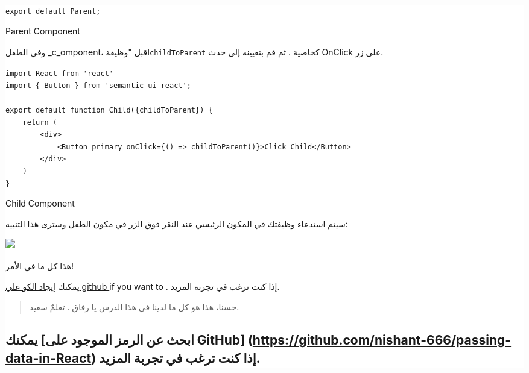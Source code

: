 ```
export default Parent;
```

Parent Component

وفي الطفل _c_omponent، اقبل "وظيفة`childToParent` كخاصية . ثم قم بتعيينه إلى حدث OnClick على زر.
```
import React from 'react'
import { Button } from 'semantic-ui-react';

export default function Child({childToParent}) {
    return (
        <div>
            <Button primary onClick={() => childToParent()}>Click Child</Button>
        </div>
    )
}
```

Child Component

سيتم استدعاء وظيفتك في المكون الرئيسي عند النقر فوق الزر في مكون الطفل وسترى هذا التنبيه:

![](https://www.freecodecamp.org/news/content/images/2021/06/Screenshot-2021-06-06-140405.png)

هذا كل ما في الأمر!

يمكنك [  إيجاد الكو علي github ](https://github.com/nishant-666/Passing-data-in-React)  if you want to  .
إذا كنت ترغب في تجربة المزيد.
> حسنا، هذا هو كل ما لدينا في هذا الدرس يا رفاق . تعلمٌ سعيد.

يمكنك [ابحث عن الرمز الموجود على GitHub] (https://github.com/nishant-666/passing-data-in-React) إذا كنت ترغب في تجربة المزيد.
----------